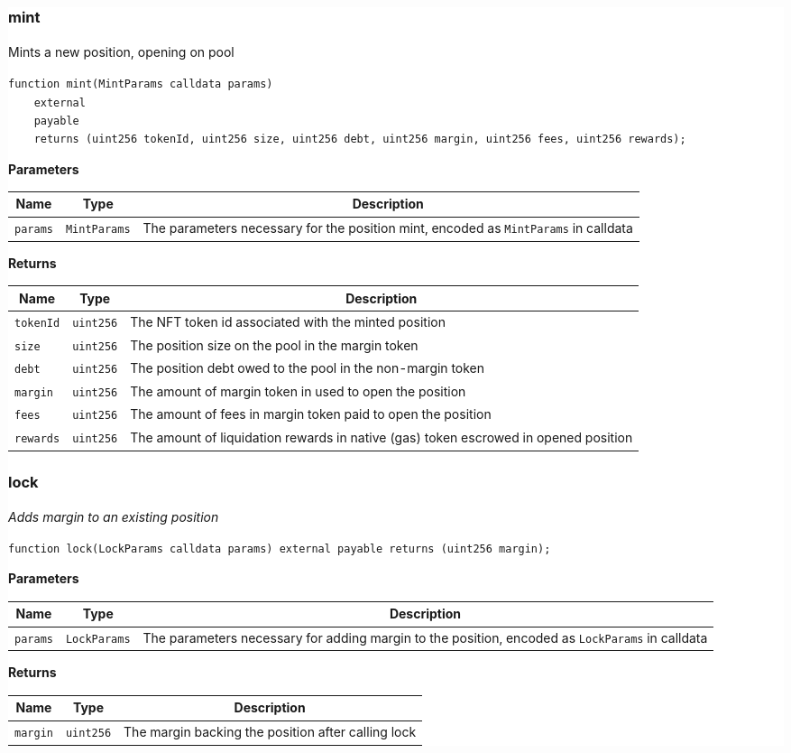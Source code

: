 
### mint

Mints a new position, opening on pool


```solidity
function mint(MintParams calldata params)
    external
    payable
    returns (uint256 tokenId, uint256 size, uint256 debt, uint256 margin, uint256 fees, uint256 rewards);
```
**Parameters**

|Name|Type|Description|
|----|----|-----------|
|`params`|`MintParams`|The parameters necessary for the position mint, encoded as `MintParams` in calldata|

**Returns**

|Name|Type|Description|
|----|----|-----------|
|`tokenId`|`uint256`|The NFT token id associated with the minted position|
|`size`|`uint256`|The position size on the pool in the margin token|
|`debt`|`uint256`|The position debt owed to the pool in the non-margin token|
|`margin`|`uint256`|The amount of margin token in used to open the position|
|`fees`|`uint256`|The amount of fees in margin token paid to open the position|
|`rewards`|`uint256`|The amount of liquidation rewards in native (gas) token escrowed in opened position|


### lock

*Adds margin to an existing position*


```solidity
function lock(LockParams calldata params) external payable returns (uint256 margin);
```
**Parameters**

|Name|Type|Description|
|----|----|-----------|
|`params`|`LockParams`|The parameters necessary for adding margin to the position, encoded as `LockParams` in calldata|

**Returns**

|Name|Type|Description|
|----|----|-----------|
|`margin`|`uint256`|The margin backing the position after calling lock|

